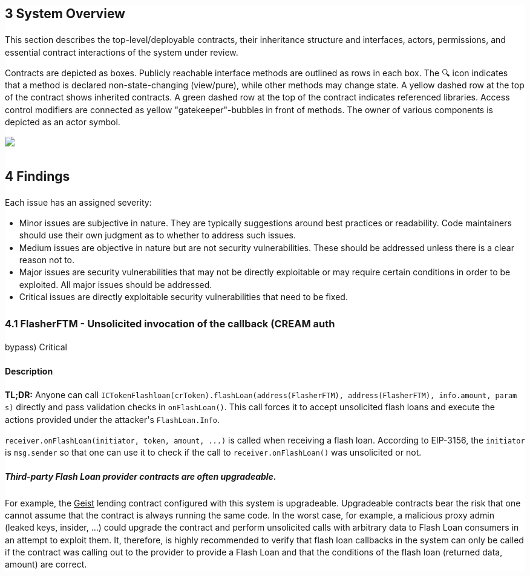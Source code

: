 ## 3 System Overview

This section describes the top-level/deployable contracts, their inheritance
structure and interfaces, actors, permissions, and essential contract
interactions of the system under review.

Contracts are depicted as boxes. Publicly reachable interface methods are
outlined as rows in each box. The 🔍 icon indicates that a method is declared
non-state-changing (view/pure), while other methods may change state. A yellow
dashed row at the top of the contract shows inherited contracts. A green
dashed row at the top of the contract indicates referenced libraries. Access
control modifiers are connected as yellow "gatekeeper"-bubbles in front of
methods. The owner of various components is depicted as an actor symbol.

[![](./img/tm_fuji.svg)](./img/tm_fuji.svg)

## 4 Findings

Each issue has an assigned severity:

  * Minor issues are subjective in nature. They are typically suggestions around best practices or readability. Code maintainers should use their own judgment as to whether to address such issues.
  * Medium issues are objective in nature but are not security vulnerabilities. These should be addressed unless there is a clear reason not to.
  * Major issues are security vulnerabilities that may not be directly exploitable or may require certain conditions in order to be exploited. All major issues should be addressed.
  * Critical issues are directly exploitable security vulnerabilities that need to be fixed.

### 4.1 FlasherFTM - Unsolicited invocation of the callback (CREAM auth
bypass) Critical

#### Description

**TL;DR:** Anyone can call
`ICTokenFlashloan(crToken).flashLoan(address(FlasherFTM), address(FlasherFTM),
info.amount, params)` directly and pass validation checks in `onFlashLoan()`.
This call forces it to accept unsolicited flash loans and execute the actions
provided under the attacker's `FlashLoan.Info`.

`receiver.onFlashLoan(initiator, token, amount, ...)` is called when receiving
a flash loan. According to EIP-3156, the `initiator` is `msg.sender` so that
one can use it to check if the call to `receiver.onFlashLoan()` was
unsolicited or not.

##### Third-party Flash Loan provider contracts are often upgradeable.

For example, the
[Geist](https://ftmscan.com/address/0x9FAD24f572045c7869117160A571B2e50b10d068#code)
lending contract configured with this system is upgradeable. Upgradeable
contracts bear the risk that one cannot assume that the contract is always
running the same code. In the worst case, for example, a malicious proxy admin
(leaked keys, insider, …) could upgrade the contract and perform unsolicited
calls with arbitrary data to Flash Loan consumers in an attempt to exploit
them. It, therefore, is highly recommended to verify that flash loan callbacks
in the system can only be called if the contract was calling out to the
provider to provide a Flash Loan and that the conditions of the flash loan
(returned data, amount) are correct.
